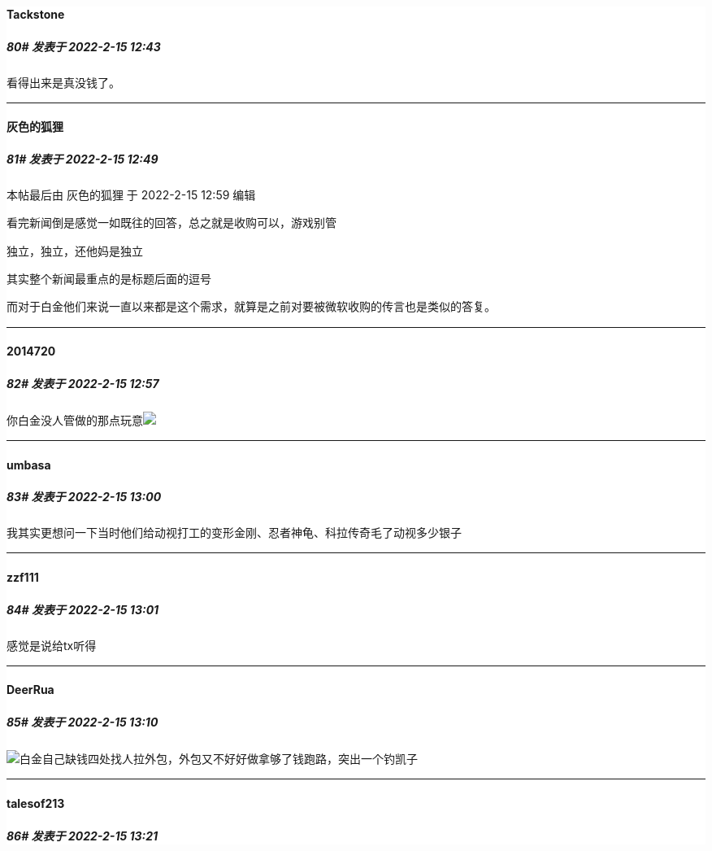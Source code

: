 ####  Tackstone  
##### 80#       发表于 2022-2-15 12:43

看得出来是真没钱了。



*****

####  灰色的狐狸  
##### 81#       发表于 2022-2-15 12:49

 本帖最后由 灰色的狐狸 于 2022-2-15 12:59 编辑 

看完新闻倒是感觉一如既往的回答，总之就是收购可以，游戏别管

独立，独立，还他妈是独立

其实整个新闻最重点的是标题后面的逗号

而对于白金他们来说一直以来都是这个需求，就算是之前对要被微软收购的传言也是类似的答复。

*****

####  2014720  
##### 82#       发表于 2022-2-15 12:57

你白金没人管做的那点玩意<img src="https://static.saraba1st.com/image/smiley/face2017/067.png" referrerpolicy="no-referrer">

*****

####  umbasa  
##### 83#       发表于 2022-2-15 13:00

我其实更想问一下当时他们给动视打工的变形金刚、忍者神龟、科拉传奇毛了动视多少银子

*****

####  zzf111  
##### 84#       发表于 2022-2-15 13:01

感觉是说给tx听得



*****

####  DeerRua  
##### 85#       发表于 2022-2-15 13:10

<img src="https://static.saraba1st.com/image/smiley/face2017/067.png" referrerpolicy="no-referrer">白金自己缺钱四处找人拉外包，外包又不好好做拿够了钱跑路，突出一个钓凯子

*****

####  talesof213  
##### 86#       发表于 2022-2-15 13:21
